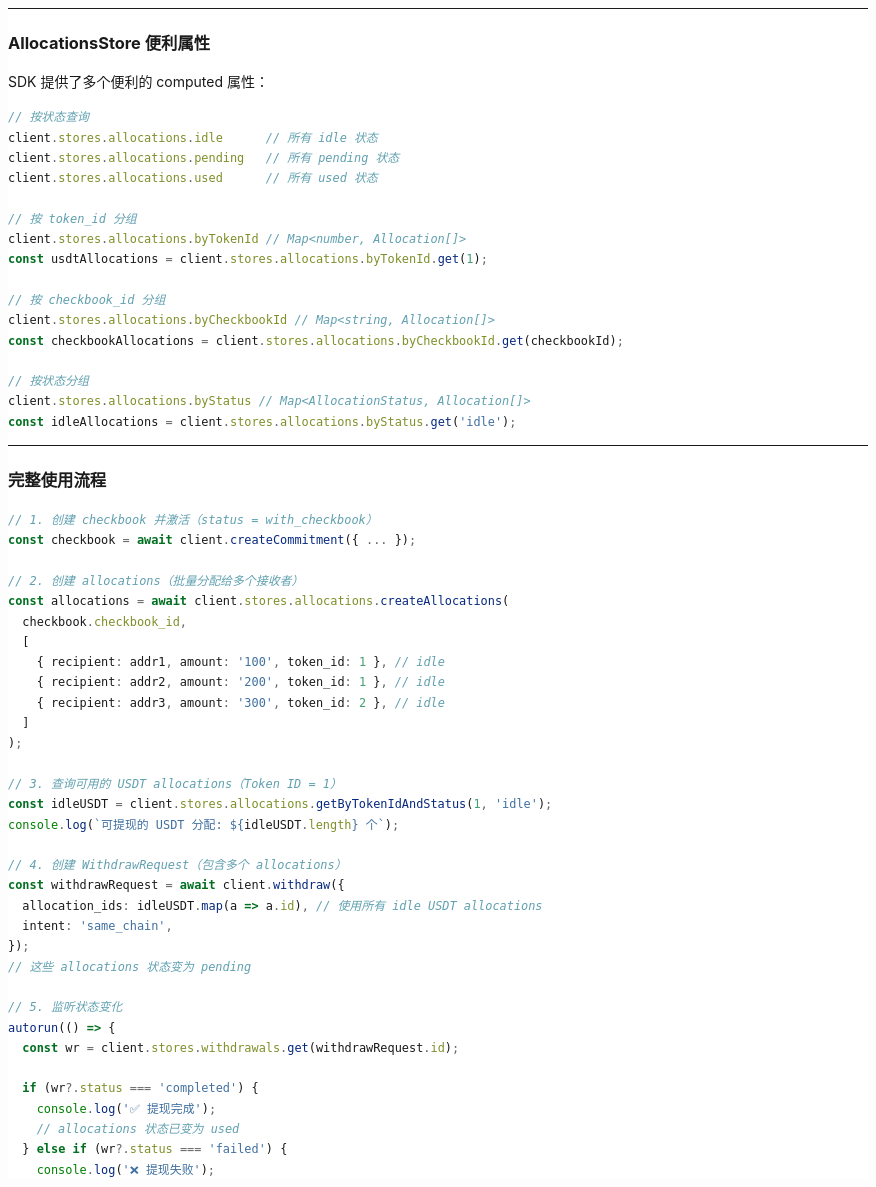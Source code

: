 ```typescript
```

---

### AllocationsStore 便利属性

SDK 提供了多个便利的 computed 属性：

```typescript
// 按状态查询
client.stores.allocations.idle      // 所有 idle 状态
client.stores.allocations.pending   // 所有 pending 状态
client.stores.allocations.used      // 所有 used 状态

// 按 token_id 分组
client.stores.allocations.byTokenId // Map<number, Allocation[]>
const usdtAllocations = client.stores.allocations.byTokenId.get(1);

// 按 checkbook_id 分组
client.stores.allocations.byCheckbookId // Map<string, Allocation[]>
const checkbookAllocations = client.stores.allocations.byCheckbookId.get(checkbookId);

// 按状态分组
client.stores.allocations.byStatus // Map<AllocationStatus, Allocation[]>
const idleAllocations = client.stores.allocations.byStatus.get('idle');
```

---

### 完整使用流程

```typescript
// 1. 创建 checkbook 并激活（status = with_checkbook）
const checkbook = await client.createCommitment({ ... });

// 2. 创建 allocations（批量分配给多个接收者）
const allocations = await client.stores.allocations.createAllocations(
  checkbook.checkbook_id,
  [
    { recipient: addr1, amount: '100', token_id: 1 }, // idle
    { recipient: addr2, amount: '200', token_id: 1 }, // idle
    { recipient: addr3, amount: '300', token_id: 2 }, // idle
  ]
);

// 3. 查询可用的 USDT allocations（Token ID = 1）
const idleUSDT = client.stores.allocations.getByTokenIdAndStatus(1, 'idle');
console.log(`可提现的 USDT 分配: ${idleUSDT.length} 个`);

// 4. 创建 WithdrawRequest（包含多个 allocations）
const withdrawRequest = await client.withdraw({
  allocation_ids: idleUSDT.map(a => a.id), // 使用所有 idle USDT allocations
  intent: 'same_chain',
});
// 这些 allocations 状态变为 pending

// 5. 监听状态变化
autorun(() => {
  const wr = client.stores.withdrawals.get(withdrawRequest.id);
  
  if (wr?.status === 'completed') {
    console.log('✅ 提现完成');
    // allocations 状态已变为 used
  } else if (wr?.status === 'failed') {
    console.log('❌ 提现失败');
```